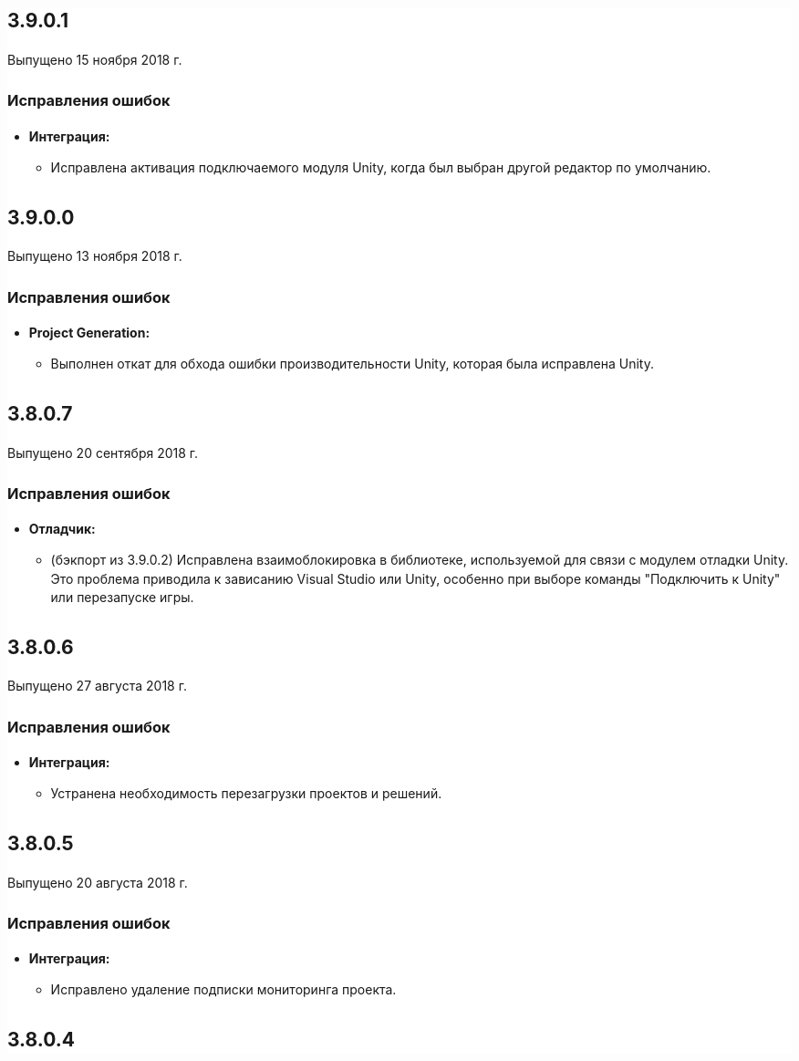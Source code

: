 ## <a name="3901"></a>3.9.0.1

Выпущено 15 ноября 2018 г.

### <a name="bug-fixes"></a>Исправления ошибок

- **Интеграция:**

  - Исправлена активация подключаемого модуля Unity, когда был выбран другой редактор по умолчанию.

## <a name="3900"></a>3.9.0.0

Выпущено 13 ноября 2018 г.

### <a name="bug-fixes"></a>Исправления ошибок

- **Project Generation:**

  - Выполнен откат для обхода ошибки производительности Unity, которая была исправлена Unity.

## <a name="3807"></a>3.8.0.7

Выпущено 20 сентября 2018 г.

### <a name="bug-fixes"></a>Исправления ошибок

- **Отладчик:**

  - (бэкпорт из 3.9.0.2) Исправлена взаимоблокировка в библиотеке, используемой для связи с модулем отладки Unity. Это проблема приводила к зависанию Visual Studio или Unity, особенно при выборе команды "Подключить к Unity" или перезапуске игры.

## <a name="3806"></a>3.8.0.6

Выпущено 27 августа 2018 г.

### <a name="bug-fixes"></a>Исправления ошибок

- **Интеграция:**

  - Устранена необходимость перезагрузки проектов и решений.

## <a name="3805"></a>3.8.0.5

Выпущено 20 августа 2018 г.

### <a name="bug-fixes"></a>Исправления ошибок

- **Интеграция:**

  - Исправлено удаление подписки мониторинга проекта.

## <a name="3804"></a>3.8.0.4
